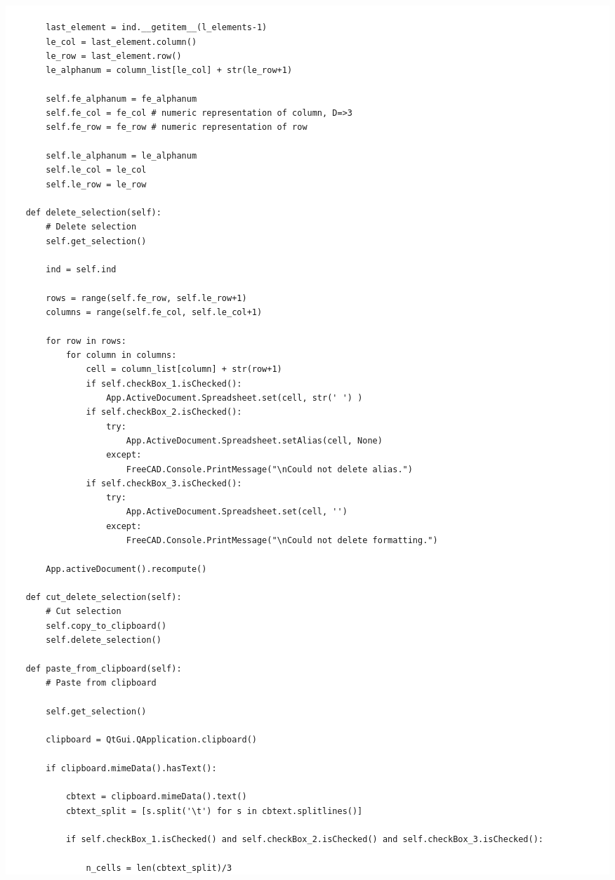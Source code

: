 ```

        last_element = ind.__getitem__(l_elements-1)
        le_col = last_element.column()
        le_row = last_element.row()
        le_alphanum = column_list[le_col] + str(le_row+1)

        self.fe_alphanum = fe_alphanum
        self.fe_col = fe_col # numeric representation of column, D=>3
        self.fe_row = fe_row # numeric representation of row

        self.le_alphanum = le_alphanum
        self.le_col = le_col
        self.le_row = le_row

    def delete_selection(self):
        # Delete selection
        self.get_selection()

        ind = self.ind

        rows = range(self.fe_row, self.le_row+1)
        columns = range(self.fe_col, self.le_col+1)

        for row in rows:
            for column in columns:
                cell = column_list[column] + str(row+1)
                if self.checkBox_1.isChecked():
                    App.ActiveDocument.Spreadsheet.set(cell, str(' ') )
                if self.checkBox_2.isChecked():
                    try:
                        App.ActiveDocument.Spreadsheet.setAlias(cell, None)
                    except:
                        FreeCAD.Console.PrintMessage("\nCould not delete alias.")
                if self.checkBox_3.isChecked():
                    try:
                        App.ActiveDocument.Spreadsheet.set(cell, '')
                    except:
                        FreeCAD.Console.PrintMessage("\nCould not delete formatting.")

        App.activeDocument().recompute()

    def cut_delete_selection(self):
        # Cut selection
        self.copy_to_clipboard()
        self.delete_selection()

    def paste_from_clipboard(self):
        # Paste from clipboard

        self.get_selection()

        clipboard = QtGui.QApplication.clipboard()

        if clipboard.mimeData().hasText():

            cbtext = clipboard.mimeData().text()
            cbtext_split = [s.split('\t') for s in cbtext.splitlines()]

            if self.checkBox_1.isChecked() and self.checkBox_2.isChecked() and self.checkBox_3.isChecked():

                n_cells = len(cbtext_split)/3

```